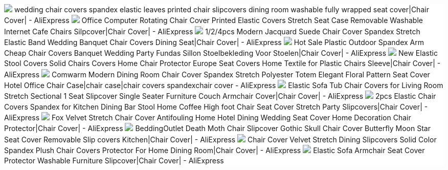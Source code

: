 [ ![](https://ae01.alicdn.com/kf/H83a0f8f07aba4057b8d24257495edb0aD/wedding-chair-covers-spandex-elastic-leaves-printed-chair-slipcovers-dining-room-washable-fully-wrapped-seat-cover.jpg_Q90.jpg_.webp)](https://ae01.alicdn.com/kf/H83a0f8f07aba4057b8d24257495edb0aD/wedding-chair-covers-spandex-elastic-leaves-printed-chair-slipcovers-dining-room-washable-fully-wrapped-seat-cover.jpg_Q90.jpg_.webp) wedding chair covers spandex elastic leaves printed chair slipcovers dining  room washable fully wrapped seat cover|Chair Cover| - AliExpress
[ ![](https://ae01.alicdn.com/kf/Hf98413195a64496eaedb3ea32541718eM.jpg)](https://ae01.alicdn.com/kf/Hf98413195a64496eaedb3ea32541718eM.jpg) Office Computer Rotating Chair Cover Printed Elastic Covers Stretch Seat  Case Removable Washable Internet Cafe Chairs Silpcover|Chair Cover| -  AliExpress
[ ![](https://ae01.alicdn.com/kf/H411c2e0b24094204a0ec3c1e39ae6d48T/1-2-4pcs-Modern-Jacquard-Suede-Chair-Cover-Spandex-Stretch-Elastic-Band-Wedding-Banquet-Chair-Covers.jpg)](https://ae01.alicdn.com/kf/H411c2e0b24094204a0ec3c1e39ae6d48T/1-2-4pcs-Modern-Jacquard-Suede-Chair-Cover-Spandex-Stretch-Elastic-Band-Wedding-Banquet-Chair-Covers.jpg) 1/2/4pcs Modern Jacquard Suede Chair Cover Spandex Stretch Elastic Band  Wedding Banquet Chair Covers Dining Seat|Chair Cover| - AliExpress
[ ![](https://ae01.alicdn.com/kf/HTB1sd18KbuWBuNjSszgq6z8jVXa0/Hot-Sale-Plastic-Outdoor-Spandex-Arm-Cheap-Chair-Covers-Banquet-Wedding-Party-Fundas-Sillon-Stoelbekleding-Voor.jpg_Q90.jpg_.webp)](https://ae01.alicdn.com/kf/HTB1sd18KbuWBuNjSszgq6z8jVXa0/Hot-Sale-Plastic-Outdoor-Spandex-Arm-Cheap-Chair-Covers-Banquet-Wedding-Party-Fundas-Sillon-Stoelbekleding-Voor.jpg_Q90.jpg_.webp) Hot Sale Plastic Outdoor Spandex Arm Cheap Chair Covers Banquet Wedding  Party Fundas Sillon Stoelbekleding Voor Stoelen|Chair Cover| - AliExpress
[ ![](https://ae01.alicdn.com/kf/H434d56d22b27438087caadd44638dfefH/New-Elastic-Stool-Covers-Solid-Chairs-Covers-Home-Chair-Protector-Europe-Seat-Covers-Home-Textile-for.jpg_Q90.jpg_.webp)](https://ae01.alicdn.com/kf/H434d56d22b27438087caadd44638dfefH/New-Elastic-Stool-Covers-Solid-Chairs-Covers-Home-Chair-Protector-Europe-Seat-Covers-Home-Textile-for.jpg_Q90.jpg_.webp) New Elastic Stool Covers Solid Chairs Covers Home Chair Protector Europe  Seat Covers Home Textile for Plastic Chairs Sleeve|Chair Cover| - AliExpress
[ ![](https://ae01.alicdn.com/kf/HTB1xFW8bgKTBuNkSne1q6yJoXXaO/Comwarm-Modern-Dining-Room-Chair-Cover-Spandex-Stretch-Polyester-Totem-Elegant-Floral-Pattern-Seat-Cover-Hotel.jpg_Q90.jpg_.webp)](https://ae01.alicdn.com/kf/HTB1xFW8bgKTBuNkSne1q6yJoXXaO/Comwarm-Modern-Dining-Room-Chair-Cover-Spandex-Stretch-Polyester-Totem-Elegant-Floral-Pattern-Seat-Cover-Hotel.jpg_Q90.jpg_.webp) Comwarm Modern Dining Room Chair Cover Spandex Stretch Polyester Totem  Elegant Floral Pattern Seat Cover Hotel Office Chair Case|chair case|chair  covers spandexchair cover - AliExpress
[ ![](https://ae01.alicdn.com/kf/H74f70dfa2ea644e6ab5f3e2962b025b7O.jpg_q50.jpg)](https://ae01.alicdn.com/kf/H74f70dfa2ea644e6ab5f3e2962b025b7O.jpg_q50.jpg) Elastic Sofa Tub Chair Covers for Living Room Stretch Sectional 1 Seat  Slipcover Single Seater Furniture Couch Armchair Cover|Chair Cover| -  AliExpress
[ ![](https://ae01.alicdn.com/kf/H03bd57b4ac4a4232b62184535bb4dba86/2pcs-Elastic-Chair-Covers-Spandex-for-Kitchen-Dining-Bar-Stool-Home-Coffee-High-foot-Chair-Seat.jpg_Q90.jpg_.webp)](https://ae01.alicdn.com/kf/H03bd57b4ac4a4232b62184535bb4dba86/2pcs-Elastic-Chair-Covers-Spandex-for-Kitchen-Dining-Bar-Stool-Home-Coffee-High-foot-Chair-Seat.jpg_Q90.jpg_.webp) 2pcs Elastic Chair Covers Spandex for Kitchen Dining Bar Stool Home Coffee  High foot Chair Seat Cover Stretch Party Slipcovers|Chair Cover| -  AliExpress
[ ![](https://ae01.alicdn.com/kf/H8a57656818244f16a612c26a762d5897Y.jpg_q50.jpg)](https://ae01.alicdn.com/kf/H8a57656818244f16a612c26a762d5897Y.jpg_q50.jpg) Fox Velvet Stretch Chair Cover Antifouling Home Hotel Dining Wedding Seat  Cover Home Decoration Chair Protector|Chair Cover| - AliExpress
[ ![](https://ae01.alicdn.com/kf/H4bb18eec3f834c2082fca3bc5644a47fs/BeddingOutlet-Death-Moth-Chair-Slipcover-Gothic-Skull-Chair-Cover-Butterfly-Moon-Star-Seat-Cover-Removable-Slip.jpg_Q90.jpg_.webp)](https://ae01.alicdn.com/kf/H4bb18eec3f834c2082fca3bc5644a47fs/BeddingOutlet-Death-Moth-Chair-Slipcover-Gothic-Skull-Chair-Cover-Butterfly-Moon-Star-Seat-Cover-Removable-Slip.jpg_Q90.jpg_.webp) BeddingOutlet Death Moth Chair Slipcover Gothic Skull Chair Cover Butterfly  Moon Star Seat Cover Removable Slip covers Kitchen|Chair Cover| - AliExpress
[ ![](https://ae01.alicdn.com/kf/H3ef4ca75bc5f4b47886939aa1f062324A/Chair-Cover-Velvet-Stretch-Dining-Slipcovers-Solid-Color-Spandex-Plush-Chair-Covers-Protector-For-Home-Dining.jpg)](https://ae01.alicdn.com/kf/H3ef4ca75bc5f4b47886939aa1f062324A/Chair-Cover-Velvet-Stretch-Dining-Slipcovers-Solid-Color-Spandex-Plush-Chair-Covers-Protector-For-Home-Dining.jpg) Chair Cover Velvet Stretch Dining Slipcovers Solid Color Spandex Plush Chair  Covers Protector For Home Dining Room|Chair Cover| - AliExpress
[ ![](https://ae01.alicdn.com/kf/H998a7b566ea44104a7f90fd1c7d071a6z/Elastic-Sofa-Armchair-Seat-Cover-Protector-Washable-Furniture-Slipcover.jpg_Q90.jpg_.webp)](https://ae01.alicdn.com/kf/H998a7b566ea44104a7f90fd1c7d071a6z/Elastic-Sofa-Armchair-Seat-Cover-Protector-Washable-Furniture-Slipcover.jpg_Q90.jpg_.webp) Elastic Sofa Armchair Seat Cover Protector Washable Furniture Slipcover|Chair  Cover| - AliExpress